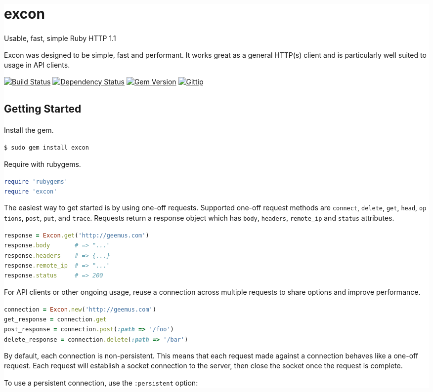 # excon

Usable, fast, simple Ruby HTTP 1.1

Excon was designed to be simple, fast and performant. It works great as a general HTTP(s) client and is particularly well suited to usage in API clients.

[![Build Status](https://secure.travis-ci.org/excon/excon.svg)](http://travis-ci.org/excon/excon)
[![Dependency Status](https://gemnasium.com/geemus/excon.svg)](https://gemnasium.com/geemus/excon)
[![Gem Version](https://badge.fury.io/rb/excon.svg)](http://badge.fury.io/rb/excon)
[![Gittip](http://img.shields.io/gittip/geemus.svg)](https://www.gittip.com/geemus/)

## Getting Started

Install the gem.

```
$ sudo gem install excon
```

Require with rubygems.

```ruby
require 'rubygems'
require 'excon'
```

The easiest way to get started is by using one-off requests. Supported one-off request methods are `connect`, `delete`, `get`, `head`, `options`, `post`, `put`, and `trace`. Requests return a response object which has `body`, `headers`, `remote_ip` and `status` attributes.

```ruby
response = Excon.get('http://geemus.com')
response.body       # => "..."
response.headers    # => {...}
response.remote_ip  # => "..."
response.status     # => 200
```

For API clients or other ongoing usage, reuse a connection across multiple requests to share options and improve performance.

```ruby
connection = Excon.new('http://geemus.com')
get_response = connection.get
post_response = connection.post(:path => '/foo')
delete_response = connection.delete(:path => '/bar')
```

By default, each connection is non-persistent. This means that each request made against a connection behaves like a
one-off request. Each request will establish a socket connection to the server, then close the socket once the request
is complete.

To use a persistent connection, use the `:persistent` option:
